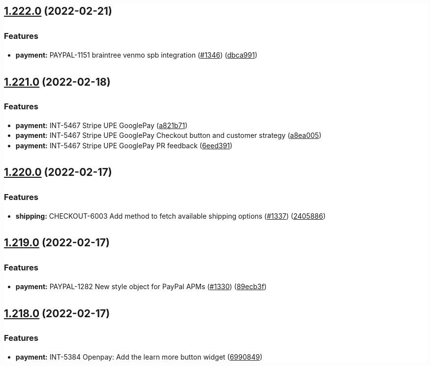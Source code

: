 ## [1.222.0](https://github.com/bigcommerce/checkout-sdk-js/compare/v1.221.0...v1.222.0) (2022-02-21)


### Features

* **payment:** PAYPAL-1151 braintree venmo spb integration ([#1346](https://github.com/bigcommerce/checkout-sdk-js/issues/1346)) ([dbca991](https://github.com/bigcommerce/checkout-sdk-js/commit/dbca9919143260ae7a9626b124604b3412cdac23))

## [1.221.0](https://github.com/bigcommerce/checkout-sdk-js/compare/v1.220.0...v1.221.0) (2022-02-18)


### Features

* **payment:** INT-5467 Stripe UPE GooglePay ([a821b71](https://github.com/bigcommerce/checkout-sdk-js/commit/a821b718ef3bc15a3e5703e9aa6b1012bcc98df4))
* **payment:** INT-5467 Stripe UPE GooglePay Checkout button and customer strategy ([a8ea005](https://github.com/bigcommerce/checkout-sdk-js/commit/a8ea005bd0f0632679cc4f499886d59cbd4e8256))
* **payment:** INT-5467 Stripe UPE GooglePay PR feedback ([6eed391](https://github.com/bigcommerce/checkout-sdk-js/commit/6eed3918247a0c0683c232c34040ae91257b4907))

## [1.220.0](https://github.com/bigcommerce/checkout-sdk-js/compare/v1.219.0...v1.220.0) (2022-02-17)


### Features

* **shipping:** CHECKOUT-6003 Add method to fetch available shipping options ([#1337](https://github.com/bigcommerce/checkout-sdk-js/issues/1337)) ([2405886](https://github.com/bigcommerce/checkout-sdk-js/commit/2405886003e928596e43b91d1f51a43875984a10))

## [1.219.0](https://github.com/bigcommerce/checkout-sdk-js/compare/v1.218.0...v1.219.0) (2022-02-17)


### Features

* **payment:** PAYPAL-1282 New style object for PayPal APMs ([#1330](https://github.com/bigcommerce/checkout-sdk-js/issues/1330)) ([89ecb3f](https://github.com/bigcommerce/checkout-sdk-js/commit/89ecb3f86019be9ddeadfa5b0e9d256fc4a88418))

## [1.218.0](https://github.com/bigcommerce/checkout-sdk-js/compare/v1.217.0...v1.218.0) (2022-02-17)


### Features

* **payment:** INT-5384 Openpay: Add the learn more button widget ([6990849](https://github.com/bigcommerce/checkout-sdk-js/commit/69908496e5692611b12a60dae0b43b45591a4dc7))
